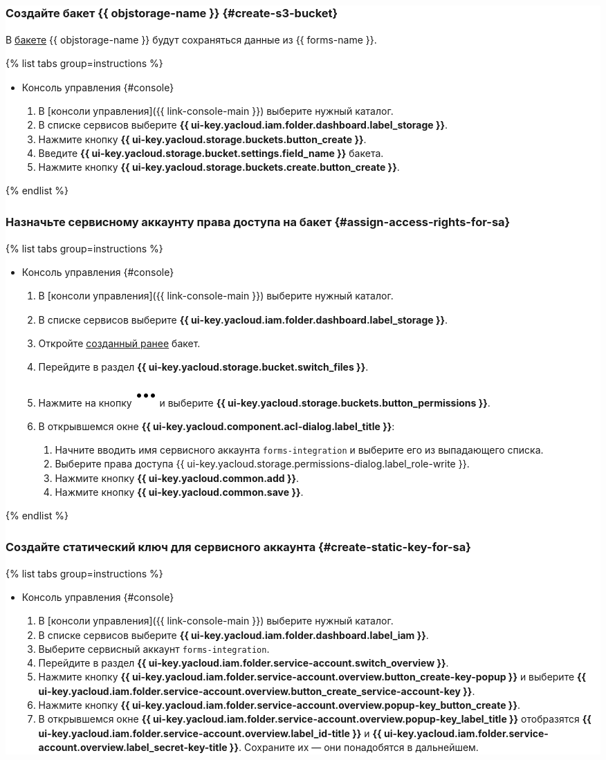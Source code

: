 ### Создайте бакет {{ objstorage-name }} {#create-s3-bucket}

В [бакете](../../storage/concepts/bucket.md) {{ objstorage-name }} будут сохраняться данные из {{ forms-name }}. 

{% list tabs group=instructions %}

- Консоль управления {#console}

  1. В [консоли управления]({{ link-console-main }}) выберите нужный каталог.
  1. В списке сервисов выберите **{{ ui-key.yacloud.iam.folder.dashboard.label_storage }}**.
  1. Нажмите кнопку **{{ ui-key.yacloud.storage.buckets.button_create }}**.
  1. Введите **{{ ui-key.yacloud.storage.bucket.settings.field_name }}** бакета.
  1. Нажмите кнопку **{{ ui-key.yacloud.storage.buckets.create.button_create }}**.

{% endlist %}

### Назначьте сервисному аккаунту права доступа на бакет {#assign-access-rights-for-sa}

{% list tabs group=instructions %}

- Консоль управления {#console}

  1. В [консоли управления]({{ link-console-main }}) выберите нужный каталог.
  1. В списке сервисов выберите **{{ ui-key.yacloud.iam.folder.dashboard.label_storage }}**.
  1. Откройте [созданный ранее](#create-s3-bucket) бакет.
  1. Перейдите в раздел **{{ ui-key.yacloud.storage.bucket.switch_files }}**.
  1. Нажмите на кнопку ![image](../../_assets/console-icons/ellipsis.svg) и выберите **{{ ui-key.yacloud.storage.buckets.button_permissions }}**.
  1. В открывшемся окне **{{ ui-key.yacloud.component.acl-dialog.label_title }}**:

      1. Начните вводить имя сервисного аккаунта `forms-integration` и выберите его из выпадающего списка.
      1. Выберите права доступа {{ ui-key.yacloud.storage.permissions-dialog.label_role-write }}.
      1. Нажмите кнопку **{{ ui-key.yacloud.common.add }}**.
      1. Нажмите кнопку **{{ ui-key.yacloud.common.save }}**.

{% endlist %}

### Создайте статический ключ для сервисного аккаунта {#create-static-key-for-sa}

{% list tabs group=instructions %}

- Консоль управления {#console}

  1. В [консоли управления]({{ link-console-main }}) выберите нужный каталог.
  1. В списке сервисов выберите **{{ ui-key.yacloud.iam.folder.dashboard.label_iam }}**.
  1. Выберите сервисный аккаунт `forms-integration`.
  1. Перейдите в раздел **{{ ui-key.yacloud.iam.folder.service-account.switch_overview }}**.
  1. Нажмите кнопку **{{ ui-key.yacloud.iam.folder.service-account.overview.button_create-key-popup }}** и выберите **{{ ui-key.yacloud.iam.folder.service-account.overview.button_create_service-account-key }}**.  
  1. Нажмите кнопку **{{ ui-key.yacloud.iam.folder.service-account.overview.popup-key_button_create }}**.
  1. В открывшемся окне **{{ ui-key.yacloud.iam.folder.service-account.overview.popup-key_label_title }}** отобразятся **{{ ui-key.yacloud.iam.folder.service-account.overview.label_id-title }}** и **{{ ui-key.yacloud.iam.folder.service-account.overview.label_secret-key-title }}**. Сохраните их — они понадобятся в дальнейшем.
